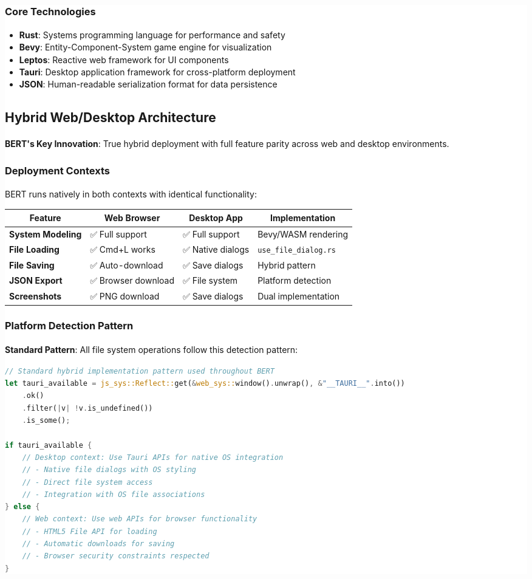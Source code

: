 ### Core Technologies

- **Rust**: Systems programming language for performance and safety
- **Bevy**: Entity-Component-System game engine for visualization
- **Leptos**: Reactive web framework for UI components
- **Tauri**: Desktop application framework for cross-platform deployment
- **JSON**: Human-readable serialization format for data persistence

## Hybrid Web/Desktop Architecture

**BERT's Key Innovation**: True hybrid deployment with full feature parity across web and desktop environments.

### Deployment Contexts

BERT runs natively in both contexts with identical functionality:

| Feature | Web Browser | Desktop App | Implementation |
|---------|-------------|-------------|----------------|
| **System Modeling** | ✅ Full support | ✅ Full support | Bevy/WASM rendering |
| **File Loading** | ✅ Cmd+L works | ✅ Native dialogs | `use_file_dialog.rs` |
| **File Saving** | ✅ Auto-download | ✅ Save dialogs | Hybrid pattern |
| **JSON Export** | ✅ Browser download | ✅ File system | Platform detection |
| **Screenshots** | ✅ PNG download | ✅ Save dialogs | Dual implementation |

### Platform Detection Pattern

**Standard Pattern**: All file system operations follow this detection pattern:

```rust
// Standard hybrid implementation pattern used throughout BERT
let tauri_available = js_sys::Reflect::get(&web_sys::window().unwrap(), &"__TAURI__".into())
    .ok()
    .filter(|v| !v.is_undefined())
    .is_some();

if tauri_available {
    // Desktop context: Use Tauri APIs for native OS integration
    // - Native file dialogs with OS styling
    // - Direct file system access
    // - Integration with OS file associations
} else {
    // Web context: Use web APIs for browser functionality
    // - HTML5 File API for loading
    // - Automatic downloads for saving
    // - Browser security constraints respected
}
```
